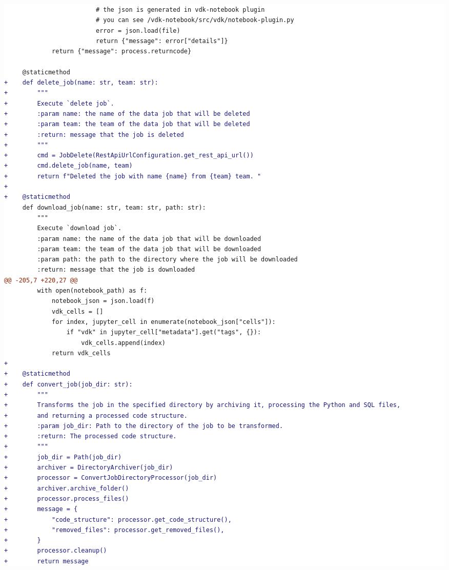 ```diff
                         # the json is generated in vdk-notebook plugin
                         # you can see /vdk-notebook/src/vdk/notebook-plugin.py
                         error = json.load(file)
                         return {"message": error["details"]}
             return {"message": process.returncode}
 
     @staticmethod
+    def delete_job(name: str, team: str):
+        """
+        Execute `delete job`.
+        :param name: the name of the data job that will be deleted
+        :param team: the team of the data job that will be deleted
+        :return: message that the job is deleted
+        """
+        cmd = JobDelete(RestApiUrlConfiguration.get_rest_api_url())
+        cmd.delete_job(name, team)
+        return f"Deleted the job with name {name} from {team} team. "
+
+    @staticmethod
     def download_job(name: str, team: str, path: str):
         """
         Execute `download job`.
         :param name: the name of the data job that will be downloaded
         :param team: the team of the data job that will be downloaded
         :param path: the path to the directory where the job will be downloaded
         :return: message that the job is downloaded
@@ -205,7 +220,27 @@
         with open(notebook_path) as f:
             notebook_json = json.load(f)
             vdk_cells = []
             for index, jupyter_cell in enumerate(notebook_json["cells"]):
                 if "vdk" in jupyter_cell["metadata"].get("tags", {}):
                     vdk_cells.append(index)
             return vdk_cells
+
+    @staticmethod
+    def convert_job(job_dir: str):
+        """
+        Transforms the job in the specified directory by archiving it, processing the Python and SQL files,
+        and returning a processed code structure.
+        :param job_dir: Path to the directory of the job to be transformed.
+        :return: The processed code structure.
+        """
+        job_dir = Path(job_dir)
+        archiver = DirectoryArchiver(job_dir)
+        processor = ConvertJobDirectoryProcessor(job_dir)
+        archiver.archive_folder()
+        processor.process_files()
+        message = {
+            "code_structure": processor.get_code_structure(),
+            "removed_files": processor.get_removed_files(),
+        }
+        processor.cleanup()
+        return message
```
